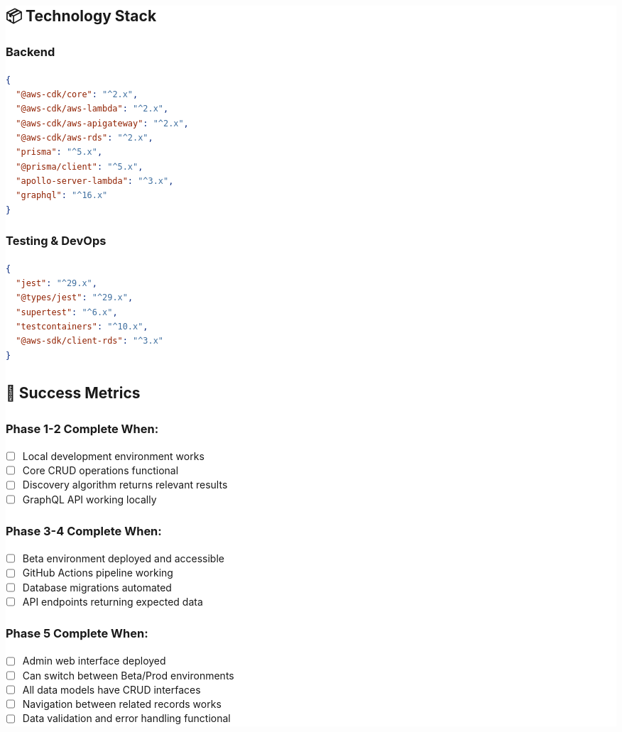 ```typescript
```

## 📦 Technology Stack

### Backend
```json
{
  "@aws-cdk/core": "^2.x",
  "@aws-cdk/aws-lambda": "^2.x", 
  "@aws-cdk/aws-apigateway": "^2.x",
  "@aws-cdk/aws-rds": "^2.x",
  "prisma": "^5.x",
  "@prisma/client": "^5.x",
  "apollo-server-lambda": "^3.x",
  "graphql": "^16.x"
}
```

### Testing & DevOps
```json
{
  "jest": "^29.x",
  "@types/jest": "^29.x",
  "supertest": "^6.x",
  "testcontainers": "^10.x",
  "@aws-sdk/client-rds": "^3.x"
}
```

## 🎯 Success Metrics

### Phase 1-2 Complete When:
- [ ] Local development environment works
- [ ] Core CRUD operations functional
- [ ] Discovery algorithm returns relevant results
- [ ] GraphQL API working locally

### Phase 3-4 Complete When:
- [ ] Beta environment deployed and accessible
- [ ] GitHub Actions pipeline working
- [ ] Database migrations automated
- [ ] API endpoints returning expected data

### Phase 5 Complete When:
- [ ] Admin web interface deployed
- [ ] Can switch between Beta/Prod environments
- [ ] All data models have CRUD interfaces
- [ ] Navigation between related records works
- [ ] Data validation and error handling functional
